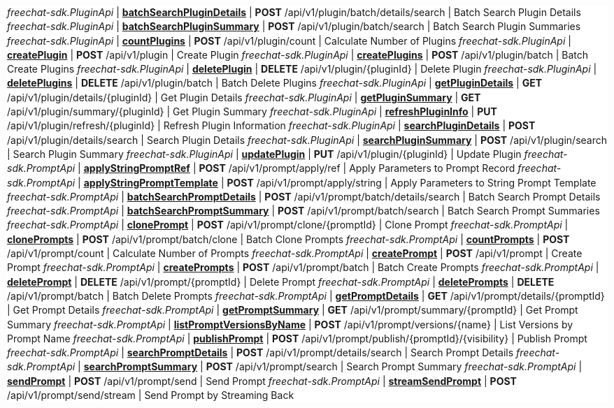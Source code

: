 *freechat-sdk.PluginApi* | [**batchSearchPluginDetails**](docs/PluginApi.md#batchSearchPluginDetails) | **POST** /api/v1/plugin/batch/details/search | Batch Search Plugin Details
*freechat-sdk.PluginApi* | [**batchSearchPluginSummary**](docs/PluginApi.md#batchSearchPluginSummary) | **POST** /api/v1/plugin/batch/search | Batch Search Plugin Summaries
*freechat-sdk.PluginApi* | [**countPlugins**](docs/PluginApi.md#countPlugins) | **POST** /api/v1/plugin/count | Calculate Number of Plugins
*freechat-sdk.PluginApi* | [**createPlugin**](docs/PluginApi.md#createPlugin) | **POST** /api/v1/plugin | Create Plugin
*freechat-sdk.PluginApi* | [**createPlugins**](docs/PluginApi.md#createPlugins) | **POST** /api/v1/plugin/batch | Batch Create Plugins
*freechat-sdk.PluginApi* | [**deletePlugin**](docs/PluginApi.md#deletePlugin) | **DELETE** /api/v1/plugin/{pluginId} | Delete Plugin
*freechat-sdk.PluginApi* | [**deletePlugins**](docs/PluginApi.md#deletePlugins) | **DELETE** /api/v1/plugin/batch | Batch Delete Plugins
*freechat-sdk.PluginApi* | [**getPluginDetails**](docs/PluginApi.md#getPluginDetails) | **GET** /api/v1/plugin/details/{pluginId} | Get Plugin Details
*freechat-sdk.PluginApi* | [**getPluginSummary**](docs/PluginApi.md#getPluginSummary) | **GET** /api/v1/plugin/summary/{pluginId} | Get Plugin Summary
*freechat-sdk.PluginApi* | [**refreshPluginInfo**](docs/PluginApi.md#refreshPluginInfo) | **PUT** /api/v1/plugin/refresh/{pluginId} | Refresh Plugin Information
*freechat-sdk.PluginApi* | [**searchPluginDetails**](docs/PluginApi.md#searchPluginDetails) | **POST** /api/v1/plugin/details/search | Search Plugin Details
*freechat-sdk.PluginApi* | [**searchPluginSummary**](docs/PluginApi.md#searchPluginSummary) | **POST** /api/v1/plugin/search | Search Plugin Summary
*freechat-sdk.PluginApi* | [**updatePlugin**](docs/PluginApi.md#updatePlugin) | **PUT** /api/v1/plugin/{pluginId} | Update Plugin
*freechat-sdk.PromptApi* | [**applyStringPromptRef**](docs/PromptApi.md#applyStringPromptRef) | **POST** /api/v1/prompt/apply/ref | Apply Parameters to Prompt Record
*freechat-sdk.PromptApi* | [**applyStringPromptTemplate**](docs/PromptApi.md#applyStringPromptTemplate) | **POST** /api/v1/prompt/apply/string | Apply Parameters to String Prompt Template
*freechat-sdk.PromptApi* | [**batchSearchPromptDetails**](docs/PromptApi.md#batchSearchPromptDetails) | **POST** /api/v1/prompt/batch/details/search | Batch Search Prompt Details
*freechat-sdk.PromptApi* | [**batchSearchPromptSummary**](docs/PromptApi.md#batchSearchPromptSummary) | **POST** /api/v1/prompt/batch/search | Batch Search Prompt Summaries
*freechat-sdk.PromptApi* | [**clonePrompt**](docs/PromptApi.md#clonePrompt) | **POST** /api/v1/prompt/clone/{promptId} | Clone Prompt
*freechat-sdk.PromptApi* | [**clonePrompts**](docs/PromptApi.md#clonePrompts) | **POST** /api/v1/prompt/batch/clone | Batch Clone Prompts
*freechat-sdk.PromptApi* | [**countPrompts**](docs/PromptApi.md#countPrompts) | **POST** /api/v1/prompt/count | Calculate Number of Prompts
*freechat-sdk.PromptApi* | [**createPrompt**](docs/PromptApi.md#createPrompt) | **POST** /api/v1/prompt | Create Prompt
*freechat-sdk.PromptApi* | [**createPrompts**](docs/PromptApi.md#createPrompts) | **POST** /api/v1/prompt/batch | Batch Create Prompts
*freechat-sdk.PromptApi* | [**deletePrompt**](docs/PromptApi.md#deletePrompt) | **DELETE** /api/v1/prompt/{promptId} | Delete Prompt
*freechat-sdk.PromptApi* | [**deletePrompts**](docs/PromptApi.md#deletePrompts) | **DELETE** /api/v1/prompt/batch | Batch Delete Prompts
*freechat-sdk.PromptApi* | [**getPromptDetails**](docs/PromptApi.md#getPromptDetails) | **GET** /api/v1/prompt/details/{promptId} | Get Prompt Details
*freechat-sdk.PromptApi* | [**getPromptSummary**](docs/PromptApi.md#getPromptSummary) | **GET** /api/v1/prompt/summary/{promptId} | Get Prompt Summary
*freechat-sdk.PromptApi* | [**listPromptVersionsByName**](docs/PromptApi.md#listPromptVersionsByName) | **POST** /api/v1/prompt/versions/{name} | List Versions by Prompt Name
*freechat-sdk.PromptApi* | [**publishPrompt**](docs/PromptApi.md#publishPrompt) | **POST** /api/v1/prompt/publish/{promptId}/{visibility} | Publish Prompt
*freechat-sdk.PromptApi* | [**searchPromptDetails**](docs/PromptApi.md#searchPromptDetails) | **POST** /api/v1/prompt/details/search | Search Prompt Details
*freechat-sdk.PromptApi* | [**searchPromptSummary**](docs/PromptApi.md#searchPromptSummary) | **POST** /api/v1/prompt/search | Search Prompt Summary
*freechat-sdk.PromptApi* | [**sendPrompt**](docs/PromptApi.md#sendPrompt) | **POST** /api/v1/prompt/send | Send Prompt
*freechat-sdk.PromptApi* | [**streamSendPrompt**](docs/PromptApi.md#streamSendPrompt) | **POST** /api/v1/prompt/send/stream | Send Prompt by Streaming Back
